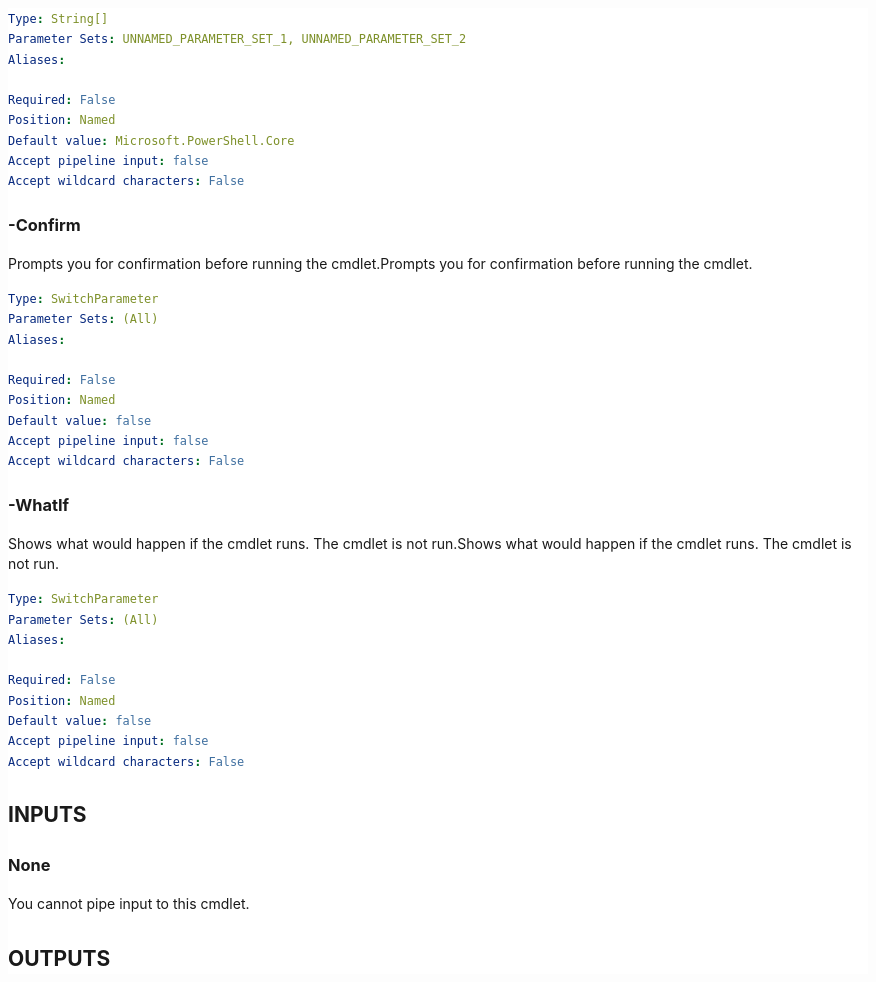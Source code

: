 ```yaml
Type: String[]
Parameter Sets: UNNAMED_PARAMETER_SET_1, UNNAMED_PARAMETER_SET_2
Aliases: 

Required: False
Position: Named
Default value: Microsoft.PowerShell.Core
Accept pipeline input: false
Accept wildcard characters: False
```

### -Confirm
Prompts you for confirmation before running the cmdlet.Prompts you for confirmation before running the cmdlet.

```yaml
Type: SwitchParameter
Parameter Sets: (All)
Aliases: 

Required: False
Position: Named
Default value: false
Accept pipeline input: false
Accept wildcard characters: False
```

### -WhatIf
Shows what would happen if the cmdlet runs.
The cmdlet is not run.Shows what would happen if the cmdlet runs.
The cmdlet is not run.

```yaml
Type: SwitchParameter
Parameter Sets: (All)
Aliases: 

Required: False
Position: Named
Default value: false
Accept pipeline input: false
Accept wildcard characters: False
```

## INPUTS

### None
You cannot pipe input to this cmdlet.

## OUTPUTS
